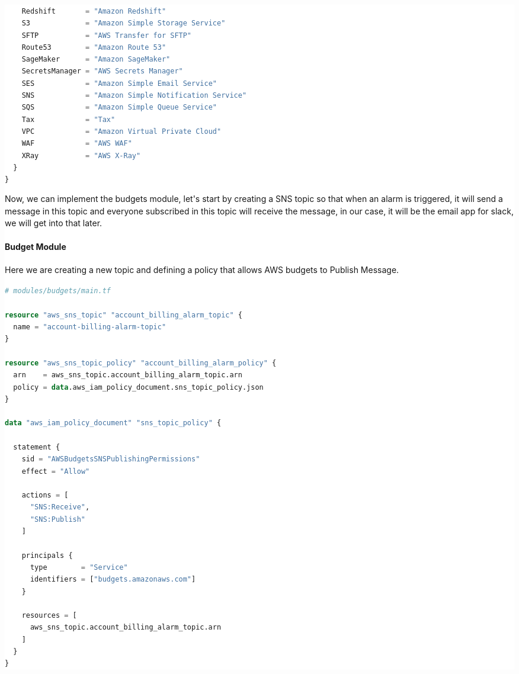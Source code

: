 ```tf
    Redshift       = "Amazon Redshift"
    S3             = "Amazon Simple Storage Service"
    SFTP           = "AWS Transfer for SFTP"
    Route53        = "Amazon Route 53"
    SageMaker      = "Amazon SageMaker"
    SecretsManager = "AWS Secrets Manager"
    SES            = "Amazon Simple Email Service"
    SNS            = "Amazon Simple Notification Service"
    SQS            = "Amazon Simple Queue Service"
    Tax            = "Tax"
    VPC            = "Amazon Virtual Private Cloud"
    WAF            = "AWS WAF"
    XRay           = "AWS X-Ray"
  }
}
```
Now, we can implement the budgets module, let's start by creating a SNS topic so that when an alarm is triggered, it will send a message in this topic and everyone subscribed in this topic will receive the message, in our case, it will be the email app for slack, we will get into that later.

#### Budget Module

Here we are creating a new topic and defining a policy that allows AWS budgets to Publish Message.

```tf
# modules/budgets/main.tf

resource "aws_sns_topic" "account_billing_alarm_topic" {
  name = "account-billing-alarm-topic"
}

resource "aws_sns_topic_policy" "account_billing_alarm_policy" {
  arn    = aws_sns_topic.account_billing_alarm_topic.arn
  policy = data.aws_iam_policy_document.sns_topic_policy.json
}

data "aws_iam_policy_document" "sns_topic_policy" {
  
  statement {
    sid = "AWSBudgetsSNSPublishingPermissions"
    effect = "Allow"

    actions = [
      "SNS:Receive",
      "SNS:Publish"
    ]

    principals {
      type        = "Service"
      identifiers = ["budgets.amazonaws.com"]
    }

    resources = [
      aws_sns_topic.account_billing_alarm_topic.arn
    ]
  }
}
```
